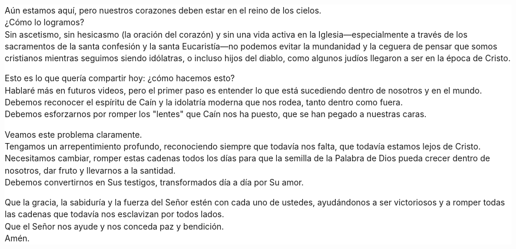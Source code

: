 Aún estamos aquí, pero nuestros corazones deben estar en el reino de los cielos.  
¿Cómo lo logramos?  
Sin ascetismo, sin hesicasmo (la oración del corazón) y sin una vida activa en la Iglesia—especialmente a través de los sacramentos de la santa confesión y la santa Eucaristía—no podemos evitar la mundanidad y la ceguera de pensar que somos cristianos mientras seguimos siendo idólatras, o incluso hijos del diablo, como algunos judíos llegaron a ser en la época de Cristo.  

Esto es lo que quería compartir hoy: ¿cómo hacemos esto?  
Hablaré más en futuros videos, pero el primer paso es entender lo que está sucediendo dentro de nosotros y en el mundo.  
Debemos reconocer el espíritu de Caín y la idolatría moderna que nos rodea, tanto dentro como fuera.  
Debemos esforzarnos por romper los "lentes" que Caín nos ha puesto, que se han pegado a nuestras caras.  

Veamos este problema claramente.  
Tengamos un arrepentimiento profundo, reconociendo siempre que todavía nos falta, que todavía estamos lejos de Cristo.  
Necesitamos cambiar, romper estas cadenas todos los días para que la semilla de la Palabra de Dios pueda crecer dentro de nosotros, dar fruto y llevarnos a la santidad.  
Debemos convertirnos en Sus testigos, transformados día a día por Su amor.  

Que la gracia, la sabiduría y la fuerza del Señor estén con cada uno de ustedes, ayudándonos a ser victoriosos y a romper todas las cadenas que todavía nos esclavizan por todos lados.  
Que el Señor nos ayude y nos conceda paz y bendición.  
Amén.

